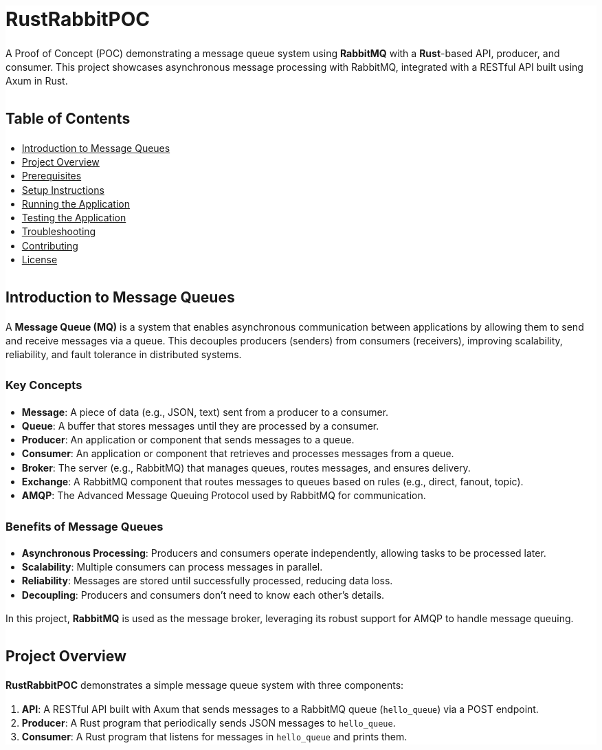 # RustRabbitPOC

A Proof of Concept (POC) demonstrating a message queue system using **RabbitMQ** with a **Rust**-based API, producer, and consumer. This project showcases asynchronous message processing with RabbitMQ, integrated with a RESTful API built using Axum in Rust.

## Table of Contents
- [Introduction to Message Queues](#introduction-to-message-queues)
- [Project Overview](#project-overview)
- [Prerequisites](#prerequisites)
- [Setup Instructions](#setup-instructions)
- [Running the Application](#running-the-application)
- [Testing the Application](#testing-the-application)
- [Troubleshooting](#troubleshooting)
- [Contributing](#contributing)
- [License](#license)

## Introduction to Message Queues

A **Message Queue (MQ)** is a system that enables asynchronous communication between applications by allowing them to send and receive messages via a queue. This decouples producers (senders) from consumers (receivers), improving scalability, reliability, and fault tolerance in distributed systems.

### Key Concepts
- **Message**: A piece of data (e.g., JSON, text) sent from a producer to a consumer.
- **Queue**: A buffer that stores messages until they are processed by a consumer.
- **Producer**: An application or component that sends messages to a queue.
- **Consumer**: An application or component that retrieves and processes messages from a queue.
- **Broker**: The server (e.g., RabbitMQ) that manages queues, routes messages, and ensures delivery.
- **Exchange**: A RabbitMQ component that routes messages to queues based on rules (e.g., direct, fanout, topic).
- **AMQP**: The Advanced Message Queuing Protocol used by RabbitMQ for communication.

### Benefits of Message Queues
- **Asynchronous Processing**: Producers and consumers operate independently, allowing tasks to be processed later.
- **Scalability**: Multiple consumers can process messages in parallel.
- **Reliability**: Messages are stored until successfully processed, reducing data loss.
- **Decoupling**: Producers and consumers don’t need to know each other’s details.

In this project, **RabbitMQ** is used as the message broker, leveraging its robust support for AMQP to handle message queuing.

## Project Overview

**RustRabbitPOC** demonstrates a simple message queue system with three components:
1. **API**: A RESTful API built with Axum that sends messages to a RabbitMQ queue (`hello_queue`) via a POST endpoint.
2. **Producer**: A Rust program that periodically sends JSON messages to `hello_queue`.
3. **Consumer**: A Rust program that listens for messages in `hello_queue` and prints them.
